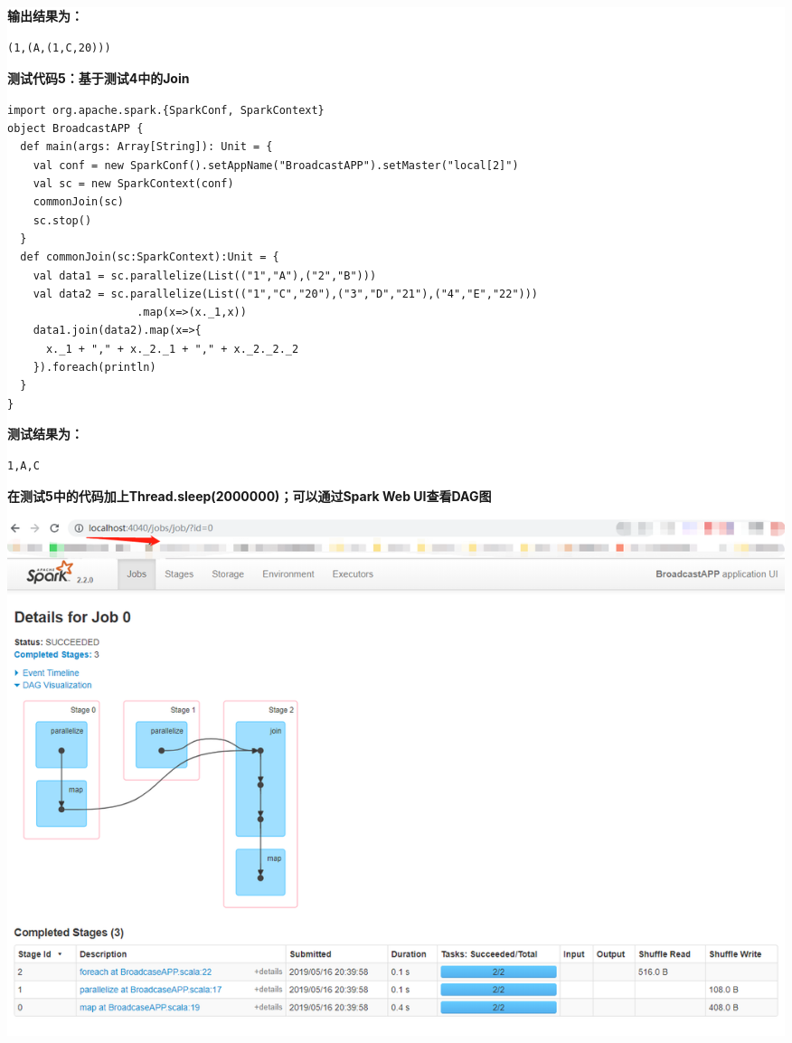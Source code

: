 **输出结果为：**

    (1,(A,(1,C,20)))

**测试代码5：基于测试4中的Join**

    import org.apache.spark.{SparkConf, SparkContext}
    object BroadcastAPP {
      def main(args: Array[String]): Unit = {
        val conf = new SparkConf().setAppName("BroadcastAPP").setMaster("local[2]")
        val sc = new SparkContext(conf)
        commonJoin(sc)
        sc.stop()
      }
      def commonJoin(sc:SparkContext):Unit = {
        val data1 = sc.parallelize(List(("1","A"),("2","B")))
        val data2 = sc.parallelize(List(("1","C","20"),("3","D","21"),("4","E","22")))
                        .map(x=>(x._1,x))
        data1.join(data2).map(x=>{
          x._1 + "," + x._2._1 + "," + x._2._2._2
        }).foreach(println)
      }
    }

**测试结果为：**

    1,A,C



**在测试5中的代码加上Thread.sleep(2000000)；可以通过Spark Web UI查看DAG图**

![浅谈RDD](/img/Spark/累加器和广播变量/累加器和广播变量6.png) 
